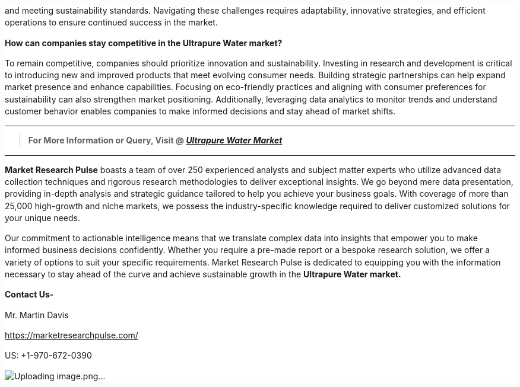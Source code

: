 and meeting sustainability standards. Navigating these challenges requires adaptability, innovative strategies, and efficient operations to ensure continued success in the market.</p><p><strong>How can companies stay competitive in the Ultrapure Water market?</strong></p><p>To remain competitive, companies should prioritize innovation and sustainability. Investing in research and development is critical to introducing new and improved products that meet evolving consumer needs. Building strategic partnerships can help expand market presence and enhance capabilities. Focusing on eco-friendly practices and aligning with consumer preferences for sustainability can also strengthen market positioning. Additionally, leveraging data analytics to monitor trends and understand customer behavior enables companies to make informed decisions and stay ahead of market shifts.</p><hr /><blockquote><p><strong>For More Information or Query, Visit @&nbsp;<em><a href="https://marketresearchpulse.com/report/93109/ultrapure-water-market?utm_source=Linkedin&utm_medium=029">Ultrapure Water Market</a></em></strong></p></blockquote><hr /><p><strong>Market Research Pulse</strong> boasts a team of over 250 experienced analysts and subject matter experts who utilize advanced data collection techniques and rigorous research methodologies to deliver exceptional insights. We go beyond mere data presentation, providing in-depth analysis and strategic guidance tailored to help you achieve your business goals. With coverage of more than 25,000 high-growth and niche markets, we possess the industry-specific knowledge required to deliver customized solutions for your unique needs.</p><p>Our commitment to actionable intelligence means that we translate complex data into insights that empower you to make informed business decisions confidently. Whether you require a pre-made report or a bespoke research solution, we offer a variety of options to suit your specific requirements. Market Research Pulse is dedicated to equipping you with the information necessary to stay ahead of the curve and achieve sustainable growth in the <strong>Ultrapure Water market.</strong></p><p><strong>Contact Us-</strong></p><p>Mr. Martin Davis</p><p>https://marketresearchpulse.com/</p><p>US: +1-970-672-0390</p>
![Uploading image.png…]()
